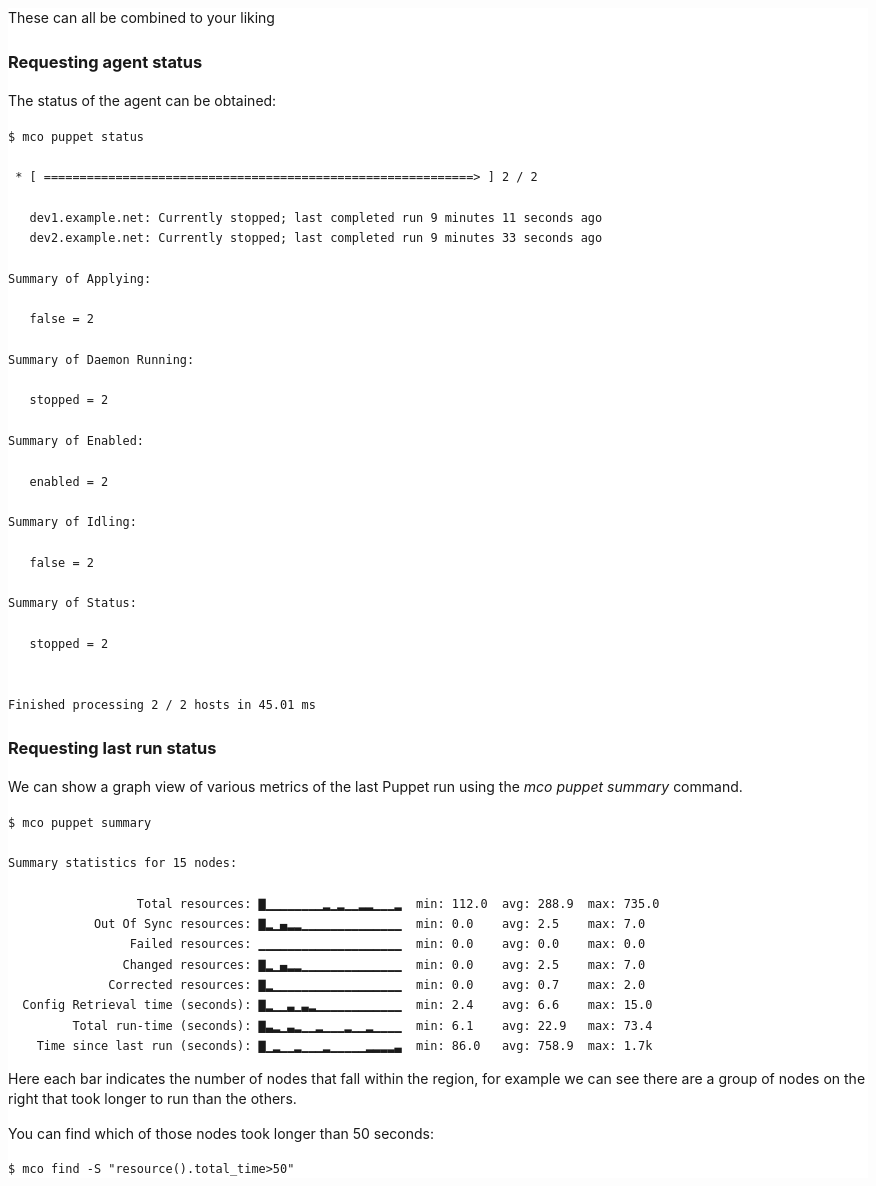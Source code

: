 These can all be combined to your liking

### Requesting agent status

The status of the agent can be obtained:

    $ mco puppet status

     * [ ============================================================> ] 2 / 2

       dev1.example.net: Currently stopped; last completed run 9 minutes 11 seconds ago
       dev2.example.net: Currently stopped; last completed run 9 minutes 33 seconds ago

    Summary of Applying:

       false = 2

    Summary of Daemon Running:

       stopped = 2

    Summary of Enabled:

       enabled = 2

    Summary of Idling:

       false = 2

    Summary of Status:

       stopped = 2


    Finished processing 2 / 2 hosts in 45.01 ms

### Requesting last run status

We can show a graph view of various metrics of the last Puppet run using the
*mco puppet summary* command.

    $ mco puppet summary

    Summary statistics for 15 nodes:

                      Total resources: ▇▁▁▁▁▁▁▁▁▂▁▂▁▁▂▂▁▁▁▂  min: 112.0  avg: 288.9  max: 735.0
                Out Of Sync resources: ▇▂▁▄▂▂▁▁▁▁▁▁▁▁▁▁▁▁▁▁  min: 0.0    avg: 2.5    max: 7.0
                     Failed resources: ▁▁▁▁▁▁▁▁▁▁▁▁▁▁▁▁▁▁▁▁  min: 0.0    avg: 0.0    max: 0.0
                    Changed resources: ▇▂▁▄▂▂▁▁▁▁▁▁▁▁▁▁▁▁▁▁  min: 0.0    avg: 2.5    max: 7.0
                  Corrected resources: ▇▂▁▁▁▁▁▁▁▁▁▁▁▁▁▁▁▁▁▁  min: 0.0    avg: 0.7    max: 2.0
      Config Retrieval time (seconds): ▇▂▁▁▃▁▃▂▁▁▁▁▁▁▁▁▁▁▁▁  min: 2.4    avg: 6.6    max: 15.0
             Total run-time (seconds): ▇▃▂▁▃▂▁▁▂▁▁▁▂▁▁▂▁▁▁▁  min: 6.1    avg: 22.9   max: 73.4
        Time since last run (seconds): ▇▁▂▁▁▂▁▁▁▂▁▁▁▁▁▂▂▂▂▃  min: 86.0   avg: 758.9  max: 1.7k

Here each bar indicates the number of nodes that fall within the region, for
example we can see there are a group of nodes on the right that took longer
to run than the others.

You can find which of those nodes took longer than 50 seconds:

    $ mco find -S "resource().total_time>50"
